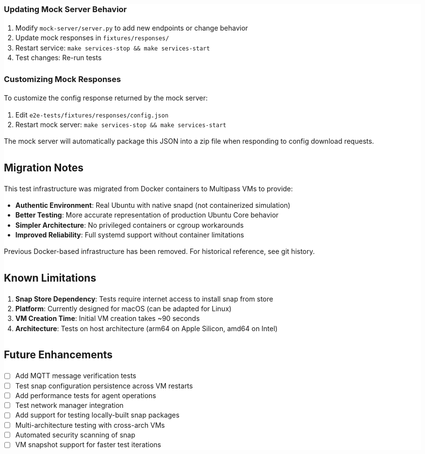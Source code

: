 ### Updating Mock Server Behavior

1. Modify `mock-server/server.py` to add new endpoints or change behavior
2. Update mock responses in `fixtures/responses/`
3. Restart service: `make services-stop && make services-start`
4. Test changes: Re-run tests

### Customizing Mock Responses

To customize the config response returned by the mock server:

1. Edit `e2e-tests/fixtures/responses/config.json`
2. Restart mock server: `make services-stop && make services-start`

The mock server will automatically package this JSON into a zip file when responding to config download requests.

## Migration Notes

This test infrastructure was migrated from Docker containers to Multipass VMs to provide:

- **Authentic Environment**: Real Ubuntu with native snapd (not containerized simulation)
- **Better Testing**: More accurate representation of production Ubuntu Core behavior
- **Simpler Architecture**: No privileged containers or cgroup workarounds
- **Improved Reliability**: Full systemd support without container limitations

Previous Docker-based infrastructure has been removed. For historical reference, see git history.

## Known Limitations

1. **Snap Store Dependency**: Tests require internet access to install snap from store
2. **Platform**: Currently designed for macOS (can be adapted for Linux)
3. **VM Creation Time**: Initial VM creation takes ~90 seconds
4. **Architecture**: Tests on host architecture (arm64 on Apple Silicon, amd64 on Intel)

## Future Enhancements

- [ ] Add MQTT message verification tests
- [ ] Test snap configuration persistence across VM restarts
- [ ] Add performance tests for agent operations
- [ ] Test network manager integration
- [ ] Add support for testing locally-built snap packages
- [ ] Multi-architecture testing with cross-arch VMs
- [ ] Automated security scanning of snap
- [ ] VM snapshot support for faster test iterations
